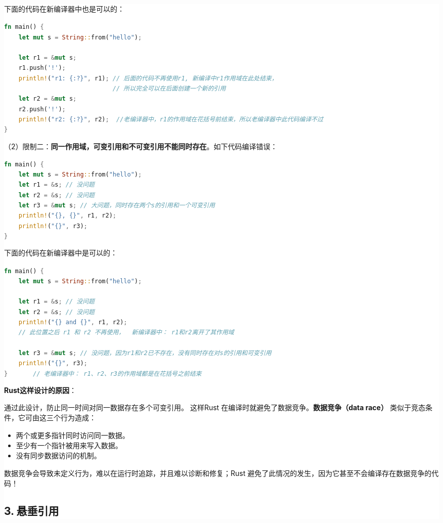 下面的代码在新编译器中也是可以的：

```rust
fn main() {
    let mut s = String::from("hello");

    let r1 = &mut s;
    r1.push('!');
    println!("r1: {:?}", r1); // 后面的代码不再使用r1, 新编译中r1作用域在此处结束，
                              // 所以完全可以在后面创建一个新的引用
    let r2 = &mut s;
    r2.push('!');
    println!("r2: {:?}", r2);  //老编译器中，r1的作用域在花括号前结束，所以老编译器中此代码编译不过
}
```

（2）限制二：**同一作用域，可变引用和不可变引用不能同时存在**。如下代码编译错误：

```rust
fn main() {
    let mut s = String::from("hello");
    let r1 = &s; // 没问题
    let r2 = &s; // 没问题
    let r3 = &mut s; // 大问题，同时存在两个s的引用和一个可变引用
    println!("{}, {}", r1, r2);
    println!("{}", r3);
}
```

下面的代码在新编译器中是可以的：

```rust
fn main() {
    let mut s = String::from("hello");

    let r1 = &s; // 没问题
    let r2 = &s; // 没问题
    println!("{} and {}", r1, r2);
    // 此位置之后 r1 和 r2 不再使用，  新编译器中： r1和r2离开了其作用域

    let r3 = &mut s; // 没问题，因为r1和r2已不存在，没有同时存在对s的引用和可变引用
    println!("{}", r3);
}       // 老编译器中： r1、r2、r3的作用域都是在花括号之前结束
```

**Rust这样设计的原因**：

通过此设计，防止同一时间对同一数据存在多个可变引用。 这样Rust 在编译时就避免了数据竞争。**数据竞争（data race）** 类似于竞态条件，它可由这三个行为造成：

- 两个或更多指针同时访问同一数据。
- 至少有一个指针被用来写入数据。
- 没有同步数据访问的机制。

数据竞争会导致未定义行为，难以在运行时追踪，并且难以诊断和修复；Rust 避免了此情况的发生，因为它甚至不会编译存在数据竞争的代码！

## 3. 悬垂引用
